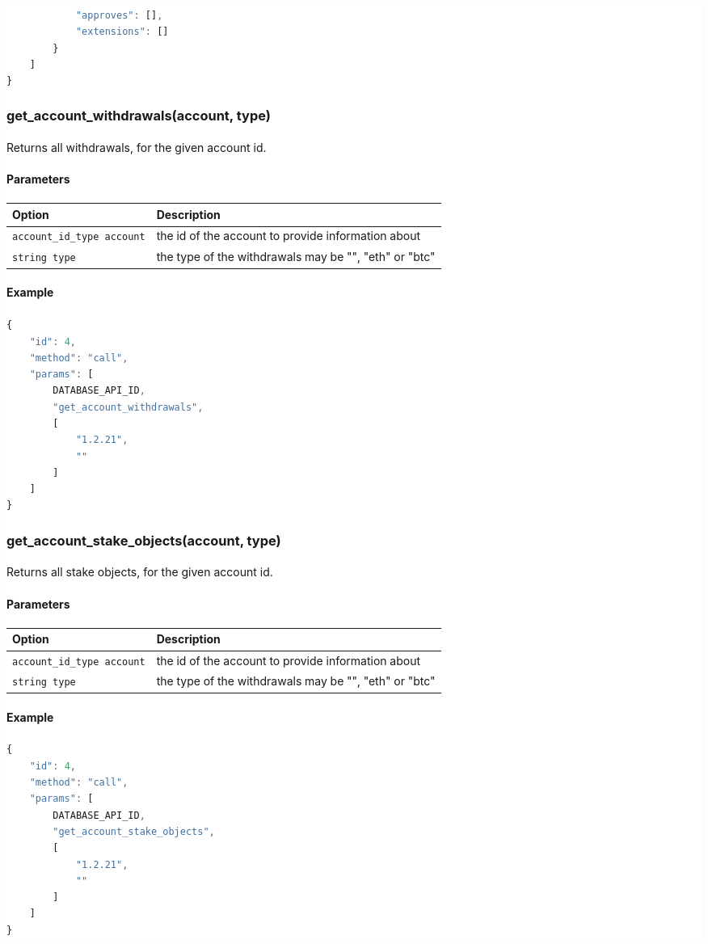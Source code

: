 ```javascript
            "approves": [],
            "extensions": []
        }
    ]
}
```

### get\_account\_withdrawals\(account, type\)

Returns all withdrawals, for the given account id.

#### Parameters

| Option | Description |
| :--- | :--- |
| `account_id_type account` | the id of the account to provide information about |
| `string type` | the type of the withdrawals may be "", "eth" or "btc" |

#### Example

```javascript
{
    "id": 4,
    "method": "call",
    "params": [
        DATABASE_API_ID,
        "get_account_withdrawals",
        [
            "1.2.21",
            ""
        ]
    ]
}
```

### get_account_stake_objects(account, type)

Returns all stake objects, for the given account id.

#### Parameters

| Option | Description |
| :--- | :--- |
| `account_id_type account` | the id of the account to provide information about |
| `string type` | the type of the withdrawals may be "", "eth" or "btc" |

#### Example

```javascript
{
    "id": 4,
    "method": "call",
    "params": [
        DATABASE_API_ID,
        "get_account_stake_objects",
        [
            "1.2.21",
            ""
        ]
    ]
}
```

